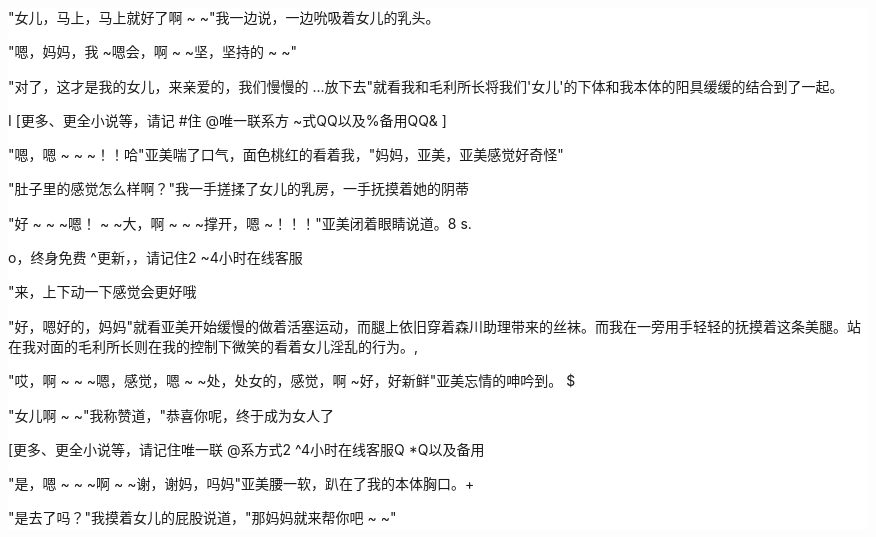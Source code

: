 "女儿，马上，马上就好了啊 ~ ~"我一边说，一边吮吸着女儿的乳头。



"嗯，妈妈，我 ~嗯会，啊 ~ ~坚，坚持的 ~ ~"







"对了，这才是我的女儿，来亲爱的，我们慢慢的 ...放下去"就看我和毛利所长将我们'女儿'的下体和我本体的阳具缓缓的结合到了一起。





I [更多、更全小说等，请记 #住 @唯一联系方 ~式QQ以及%备用QQ& ]





"嗯，嗯 ~ ~ ~！！哈"亚美喘了口气，面色桃红的看着我，"妈妈，亚美，亚美感觉好奇怪"



"肚子里的感觉怎么样啊？"我一手搓揉了女儿的乳房，一手抚摸着她的阴蒂



"好 ~ ~ ~嗯！ ~ ~大，啊 ~ ~ ~撑开，嗯 ~！！！"亚美闭着眼睛说道。8 s.



o，终身免费 ^更新，，请记住2 ~4小时在线客服





"来，上下动一下感觉会更好哦







"好，嗯好的，妈妈"就看亚美开始缓慢的做着活塞运动，而腿上依旧穿着森川助理带来的丝袜。而我在一旁用手轻轻的抚摸着这条美腿。站在我对面的毛利所长则在我的控制下微笑的看着女儿淫乱的行为。,







"哎，啊 ~ ~ ~嗯，感觉，嗯 ~ ~处，处女的，感觉，啊 ~好，好新鲜"亚美忘情的呻吟到。 $





"女儿啊 ~ ~"我称赞道，"恭喜你呢，终于成为女人了





 [更多、更全小说等，请记住唯一联 @系方式2 ^4小时在线客服Q *Q以及备用



"是，嗯 ~ ~ ~啊 ~ ~谢，谢妈，吗妈"亚美腰一软，趴在了我的本体胸口。+





"是去了吗？"我摸着女儿的屁股说道，"那妈妈就来帮你吧 ~ ~"

